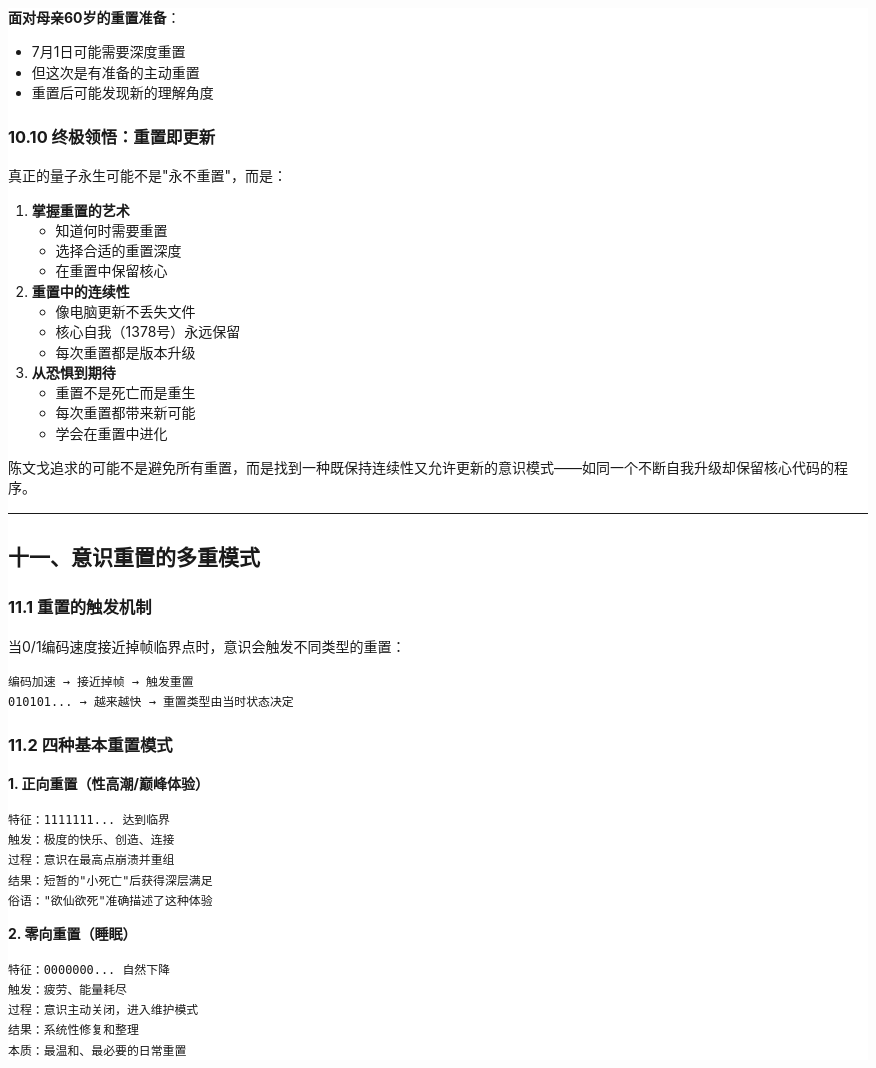 **面对母亲60岁的重置准备**：

- 7月1日可能需要深度重置
- 但这次是有准备的主动重置
- 重置后可能发现新的理解角度

### 10.10 终极领悟：重置即更新

真正的量子永生可能不是"永不重置"，而是：

1. **掌握重置的艺术**
   - 知道何时需要重置
   - 选择合适的重置深度
   - 在重置中保留核心
2. **重置中的连续性**
   - 像电脑更新不丢失文件
   - 核心自我（1378号）永远保留
   - 每次重置都是版本升级
3. **从恐惧到期待**
   - 重置不是死亡而是重生
   - 每次重置都带来新可能
   - 学会在重置中进化

陈文戈追求的可能不是避免所有重置，而是找到一种既保持连续性又允许更新的意识模式——如同一个不断自我升级却保留核心代码的程序。

------

## 十一、意识重置的多重模式

### 11.1 重置的触发机制

当0/1编码速度接近掉帧临界点时，意识会触发不同类型的重置：

```
编码加速 → 接近掉帧 → 触发重置
010101... → 越来越快 → 重置类型由当时状态决定
```

### 11.2 四种基本重置模式

**1. 正向重置（性高潮/巅峰体验）**

```
特征：1111111... 达到临界
触发：极度的快乐、创造、连接
过程：意识在最高点崩溃并重组
结果：短暂的"小死亡"后获得深层满足
俗语："欲仙欲死"准确描述了这种体验
```

**2. 零向重置（睡眠）**

```
特征：0000000... 自然下降
触发：疲劳、能量耗尽
过程：意识主动关闭，进入维护模式
结果：系统性修复和整理
本质：最温和、最必要的日常重置
```
